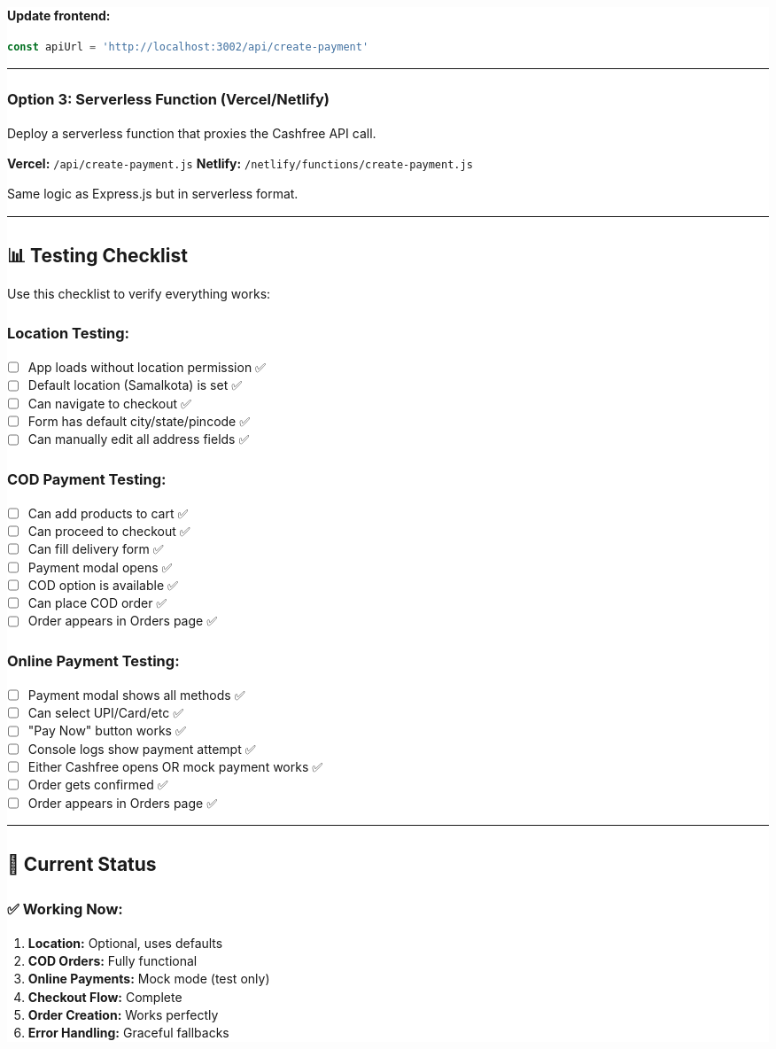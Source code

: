 **Update frontend:**
```javascript
const apiUrl = 'http://localhost:3002/api/create-payment'
```

---

### Option 3: Serverless Function (Vercel/Netlify)

Deploy a serverless function that proxies the Cashfree API call.

**Vercel:** `/api/create-payment.js`
**Netlify:** `/netlify/functions/create-payment.js`

Same logic as Express.js but in serverless format.

---

## 📊 Testing Checklist

Use this checklist to verify everything works:

### Location Testing:
- [ ] App loads without location permission ✅
- [ ] Default location (Samalkota) is set ✅
- [ ] Can navigate to checkout ✅
- [ ] Form has default city/state/pincode ✅
- [ ] Can manually edit all address fields ✅

### COD Payment Testing:
- [ ] Can add products to cart ✅
- [ ] Can proceed to checkout ✅
- [ ] Can fill delivery form ✅
- [ ] Payment modal opens ✅
- [ ] COD option is available ✅
- [ ] Can place COD order ✅
- [ ] Order appears in Orders page ✅

### Online Payment Testing:
- [ ] Payment modal shows all methods ✅
- [ ] Can select UPI/Card/etc ✅
- [ ] "Pay Now" button works ✅
- [ ] Console logs show payment attempt ✅
- [ ] Either Cashfree opens OR mock payment works ✅
- [ ] Order gets confirmed ✅
- [ ] Order appears in Orders page ✅

---

## 🎯 Current Status

### ✅ Working Now:
1. **Location:** Optional, uses defaults
2. **COD Orders:** Fully functional
3. **Online Payments:** Mock mode (test only)
4. **Checkout Flow:** Complete
5. **Order Creation:** Works perfectly
6. **Error Handling:** Graceful fallbacks
